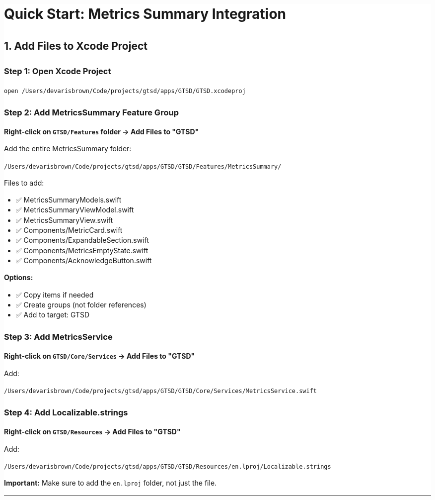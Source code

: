 # Quick Start: Metrics Summary Integration

## 1. Add Files to Xcode Project

### Step 1: Open Xcode Project
```bash
open /Users/devarisbrown/Code/projects/gtsd/apps/GTSD/GTSD.xcodeproj
```

### Step 2: Add MetricsSummary Feature Group

**Right-click on `GTSD/Features` folder → Add Files to "GTSD"**

Add the entire MetricsSummary folder:
```
/Users/devarisbrown/Code/projects/gtsd/apps/GTSD/GTSD/Features/MetricsSummary/
```

Files to add:
- ✅ MetricsSummaryModels.swift
- ✅ MetricsSummaryViewModel.swift
- ✅ MetricsSummaryView.swift
- ✅ Components/MetricCard.swift
- ✅ Components/ExpandableSection.swift
- ✅ Components/MetricsEmptyState.swift
- ✅ Components/AcknowledgeButton.swift

**Options:**
- ✅ Copy items if needed
- ✅ Create groups (not folder references)
- ✅ Add to target: GTSD

### Step 3: Add MetricsService

**Right-click on `GTSD/Core/Services` → Add Files to "GTSD"**

Add:
```
/Users/devarisbrown/Code/projects/gtsd/apps/GTSD/GTSD/Core/Services/MetricsService.swift
```

### Step 4: Add Localizable.strings

**Right-click on `GTSD/Resources` → Add Files to "GTSD"**

Add:
```
/Users/devarisbrown/Code/projects/gtsd/apps/GTSD/GTSD/Resources/en.lproj/Localizable.strings
```

**Important:** Make sure to add the `en.lproj` folder, not just the file.

---

